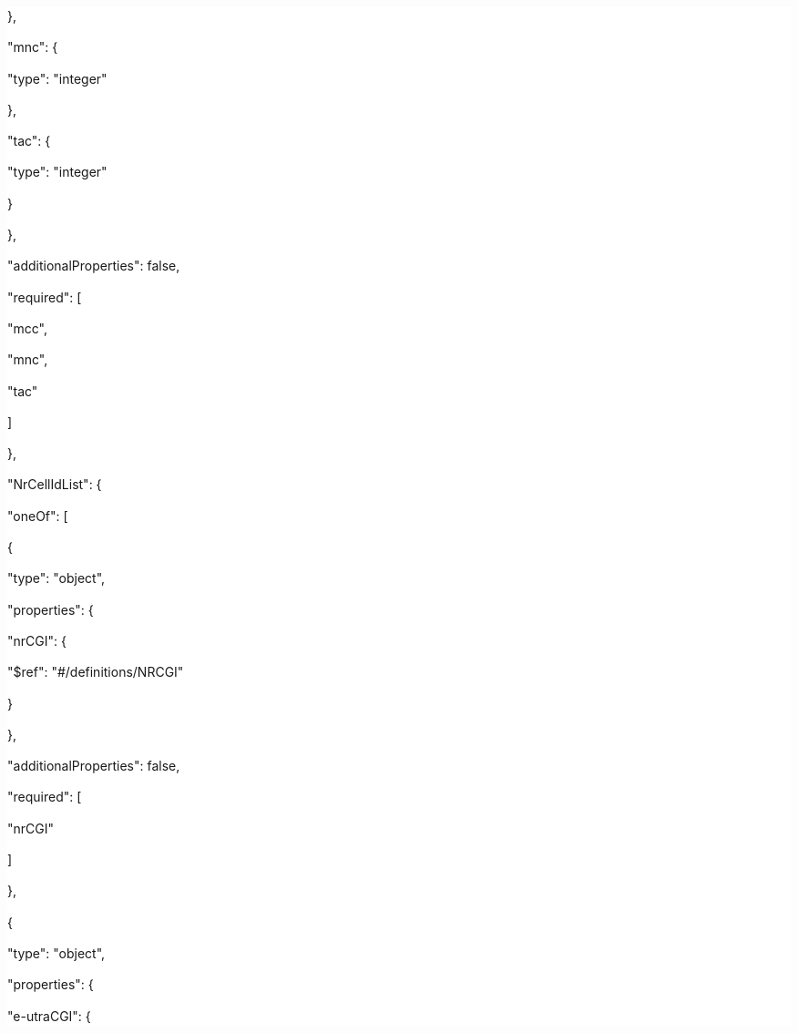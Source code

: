 },

"mnc": {

"type": "integer"

},

"tac": {

"type": "integer"

}

},

"additionalProperties": false,

"required": [

"mcc",

"mnc",

"tac"

]

},

"NrCellIdList": {

"oneOf": [

{

"type": "object",

"properties": {

"nrCGI": {

"$ref": "#/definitions/NRCGI"

}

},

"additionalProperties": false,

"required": [

"nrCGI"

]

},

{

"type": "object",

"properties": {

"e-utraCGI": {
